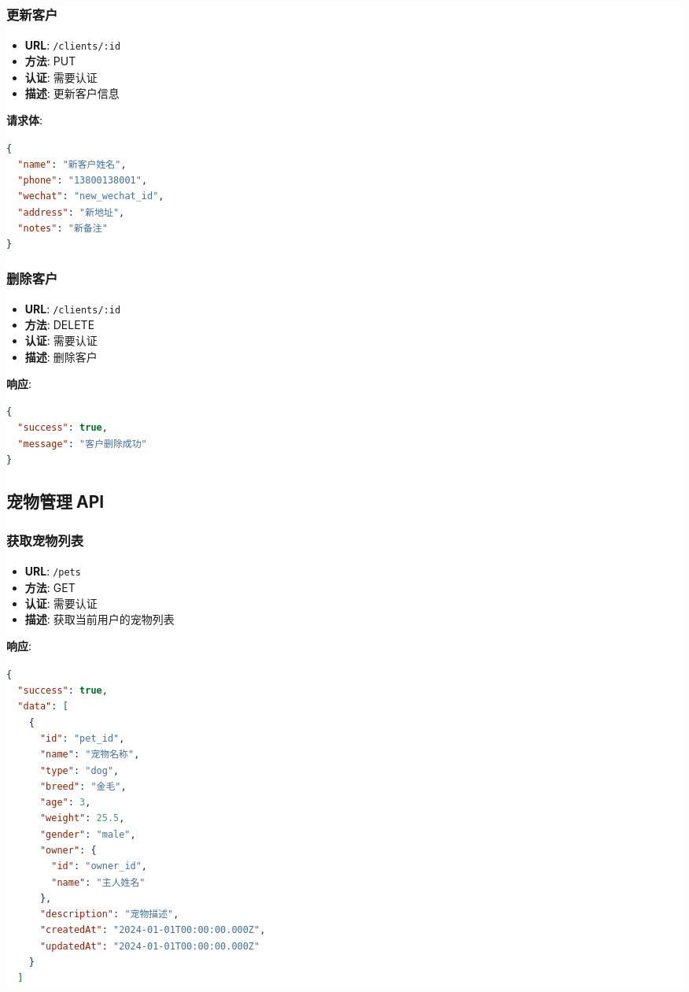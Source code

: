 ### 更新客户

- **URL**: `/clients/:id`
- **方法**: PUT
- **认证**: 需要认证
- **描述**: 更新客户信息

**请求体**:

```json
{
  "name": "新客户姓名",
  "phone": "13800138001",
  "wechat": "new_wechat_id",
  "address": "新地址",
  "notes": "新备注"
}
```

### 删除客户

- **URL**: `/clients/:id`
- **方法**: DELETE
- **认证**: 需要认证
- **描述**: 删除客户

**响应**:

```json
{
  "success": true,
  "message": "客户删除成功"
}
```

## 宠物管理 API

### 获取宠物列表

- **URL**: `/pets`
- **方法**: GET
- **认证**: 需要认证
- **描述**: 获取当前用户的宠物列表

**响应**:

```json
{
  "success": true,
  "data": [
    {
      "id": "pet_id",
      "name": "宠物名称",
      "type": "dog",
      "breed": "金毛",
      "age": 3,
      "weight": 25.5,
      "gender": "male",
      "owner": {
        "id": "owner_id",
        "name": "主人姓名"
      },
      "description": "宠物描述",
      "createdAt": "2024-01-01T00:00:00.000Z",
      "updatedAt": "2024-01-01T00:00:00.000Z"
    }
  ]
```